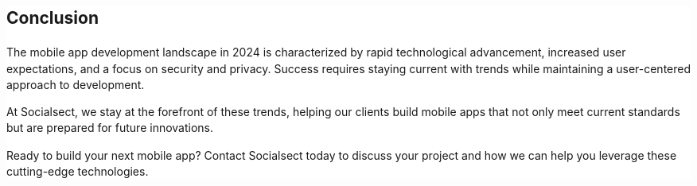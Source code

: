 ## Conclusion

The mobile app development landscape in 2024 is characterized by rapid technological advancement, increased user expectations, and a focus on security and privacy. Success requires staying current with trends while maintaining a user-centered approach to development.

At Socialsect, we stay at the forefront of these trends, helping our clients build mobile apps that not only meet current standards but are prepared for future innovations.

Ready to build your next mobile app? Contact Socialsect today to discuss your project and how we can help you leverage these cutting-edge technologies.
